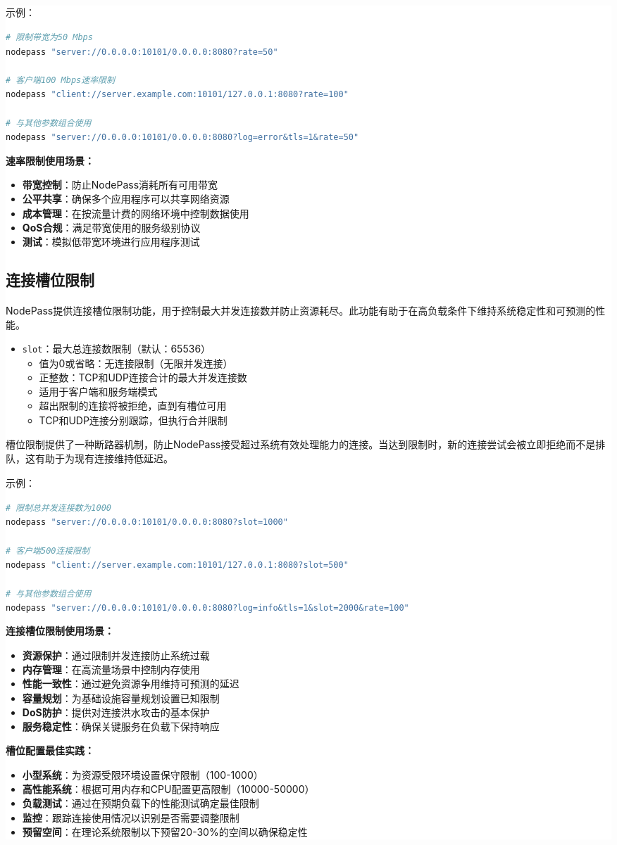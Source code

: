 示例：
```bash
# 限制带宽为50 Mbps
nodepass "server://0.0.0.0:10101/0.0.0.0:8080?rate=50"

# 客户端100 Mbps速率限制
nodepass "client://server.example.com:10101/127.0.0.1:8080?rate=100"

# 与其他参数组合使用
nodepass "server://0.0.0.0:10101/0.0.0.0:8080?log=error&tls=1&rate=50"
```

**速率限制使用场景：**
- **带宽控制**：防止NodePass消耗所有可用带宽
- **公平共享**：确保多个应用程序可以共享网络资源
- **成本管理**：在按流量计费的网络环境中控制数据使用
- **QoS合规**：满足带宽使用的服务级别协议
- **测试**：模拟低带宽环境进行应用程序测试

## 连接槽位限制

NodePass提供连接槽位限制功能，用于控制最大并发连接数并防止资源耗尽。此功能有助于在高负载条件下维持系统稳定性和可预测的性能。

- `slot`：最大总连接数限制（默认：65536）
  - 值为0或省略：无连接限制（无限并发连接）
  - 正整数：TCP和UDP连接合计的最大并发连接数
  - 适用于客户端和服务端模式
  - 超出限制的连接将被拒绝，直到有槽位可用
  - TCP和UDP连接分别跟踪，但执行合并限制

槽位限制提供了一种断路器机制，防止NodePass接受超过系统有效处理能力的连接。当达到限制时，新的连接尝试会被立即拒绝而不是排队，这有助于为现有连接维持低延迟。

示例：
```bash
# 限制总并发连接数为1000
nodepass "server://0.0.0.0:10101/0.0.0.0:8080?slot=1000"

# 客户端500连接限制
nodepass "client://server.example.com:10101/127.0.0.1:8080?slot=500"

# 与其他参数组合使用
nodepass "server://0.0.0.0:10101/0.0.0.0:8080?log=info&tls=1&slot=2000&rate=100"
```

**连接槽位限制使用场景：**
- **资源保护**：通过限制并发连接防止系统过载
- **内存管理**：在高流量场景中控制内存使用
- **性能一致性**：通过避免资源争用维持可预测的延迟
- **容量规划**：为基础设施容量规划设置已知限制
- **DoS防护**：提供对连接洪水攻击的基本保护
- **服务稳定性**：确保关键服务在负载下保持响应

**槽位配置最佳实践：**
- **小型系统**：为资源受限环境设置保守限制（100-1000）
- **高性能系统**：根据可用内存和CPU配置更高限制（10000-50000）
- **负载测试**：通过在预期负载下的性能测试确定最佳限制
- **监控**：跟踪连接使用情况以识别是否需要调整限制
- **预留空间**：在理论系统限制以下预留20-30%的空间以确保稳定性
